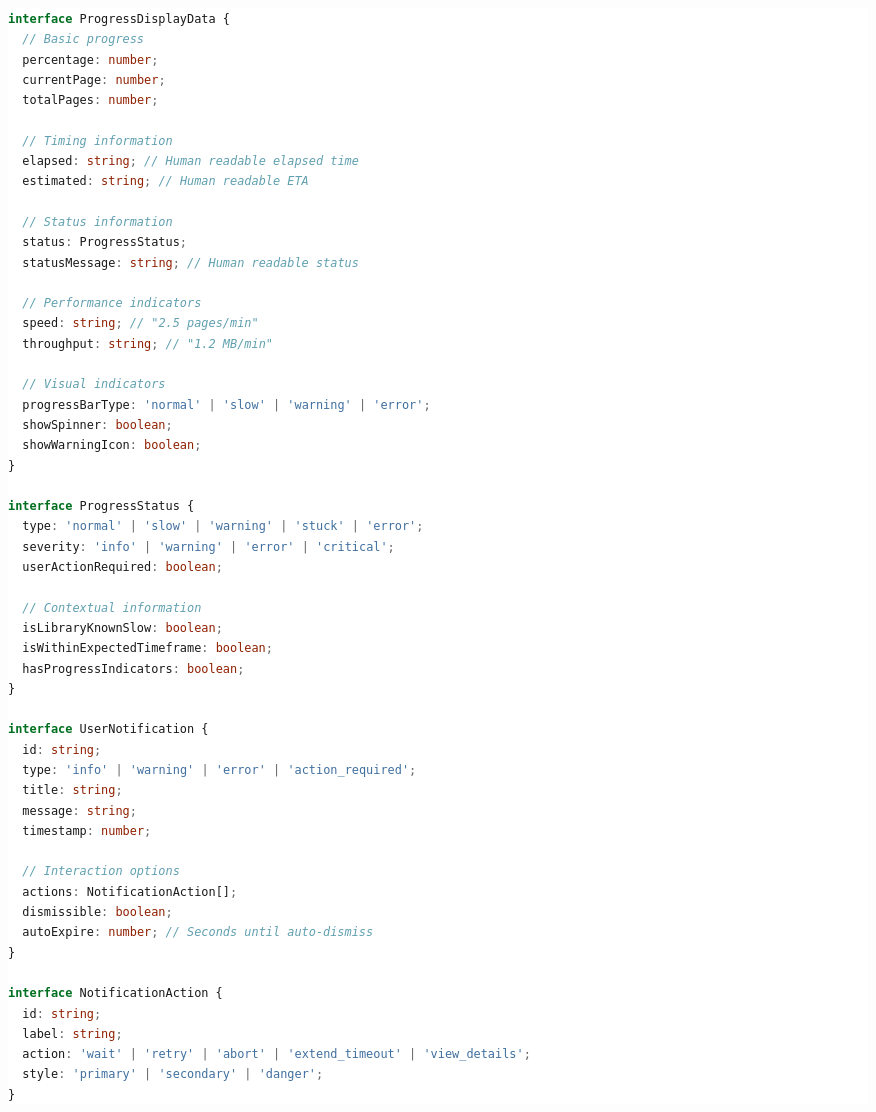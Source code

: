 ```typescript
interface ProgressDisplayData {
  // Basic progress
  percentage: number;
  currentPage: number;
  totalPages: number;
  
  // Timing information
  elapsed: string; // Human readable elapsed time
  estimated: string; // Human readable ETA
  
  // Status information
  status: ProgressStatus;
  statusMessage: string; // Human readable status
  
  // Performance indicators
  speed: string; // "2.5 pages/min"
  throughput: string; // "1.2 MB/min"
  
  // Visual indicators
  progressBarType: 'normal' | 'slow' | 'warning' | 'error';
  showSpinner: boolean;
  showWarningIcon: boolean;
}

interface ProgressStatus {
  type: 'normal' | 'slow' | 'warning' | 'stuck' | 'error';
  severity: 'info' | 'warning' | 'error' | 'critical';
  userActionRequired: boolean;
  
  // Contextual information
  isLibraryKnownSlow: boolean;
  isWithinExpectedTimeframe: boolean;
  hasProgressIndicators: boolean;
}

interface UserNotification {
  id: string;
  type: 'info' | 'warning' | 'error' | 'action_required';
  title: string;
  message: string;
  timestamp: number;
  
  // Interaction options
  actions: NotificationAction[];
  dismissible: boolean;
  autoExpire: number; // Seconds until auto-dismiss
}

interface NotificationAction {
  id: string;
  label: string;
  action: 'wait' | 'retry' | 'abort' | 'extend_timeout' | 'view_details';
  style: 'primary' | 'secondary' | 'danger';
}
```
